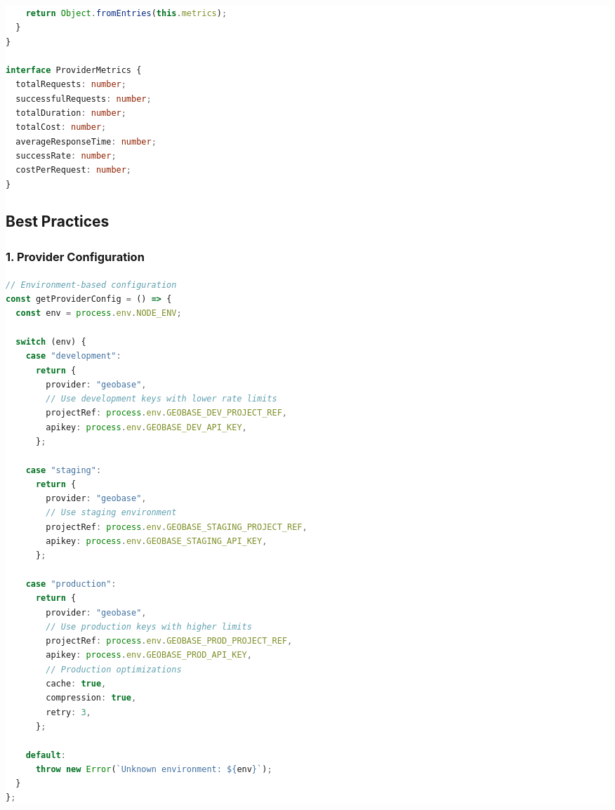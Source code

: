 ```typescript
    return Object.fromEntries(this.metrics);
  }
}

interface ProviderMetrics {
  totalRequests: number;
  successfulRequests: number;
  totalDuration: number;
  totalCost: number;
  averageResponseTime: number;
  successRate: number;
  costPerRequest: number;
}
```

## Best Practices

### 1. Provider Configuration

```typescript
// Environment-based configuration
const getProviderConfig = () => {
  const env = process.env.NODE_ENV;

  switch (env) {
    case "development":
      return {
        provider: "geobase",
        // Use development keys with lower rate limits
        projectRef: process.env.GEOBASE_DEV_PROJECT_REF,
        apikey: process.env.GEOBASE_DEV_API_KEY,
      };

    case "staging":
      return {
        provider: "geobase",
        // Use staging environment
        projectRef: process.env.GEOBASE_STAGING_PROJECT_REF,
        apikey: process.env.GEOBASE_STAGING_API_KEY,
      };

    case "production":
      return {
        provider: "geobase",
        // Use production keys with higher limits
        projectRef: process.env.GEOBASE_PROD_PROJECT_REF,
        apikey: process.env.GEOBASE_PROD_API_KEY,
        // Production optimizations
        cache: true,
        compression: true,
        retry: 3,
      };

    default:
      throw new Error(`Unknown environment: ${env}`);
  }
};
```
